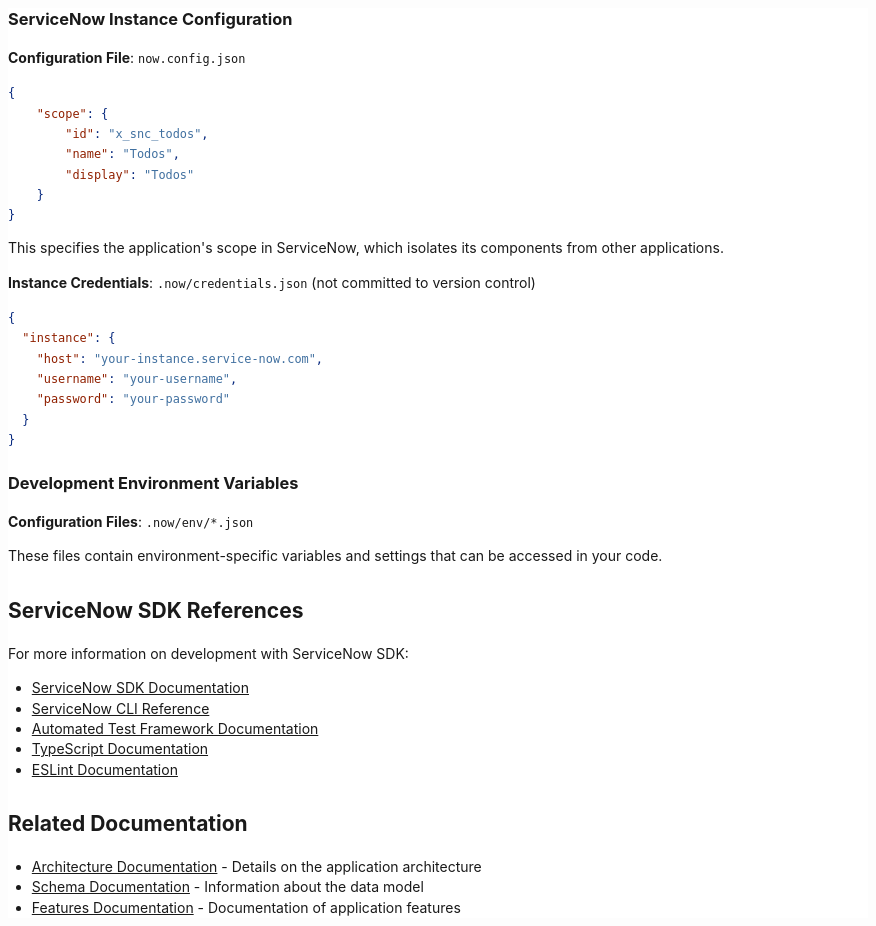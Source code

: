 ### ServiceNow Instance Configuration

**Configuration File**: `now.config.json`

```json
{
    "scope": {
        "id": "x_snc_todos",
        "name": "Todos",
        "display": "Todos"
    }
}
```

This specifies the application's scope in ServiceNow, which isolates its components from other applications.

**Instance Credentials**: `.now/credentials.json` (not committed to version control)

```json
{
  "instance": {
    "host": "your-instance.service-now.com",
    "username": "your-username",
    "password": "your-password"
  }
}
```

### Development Environment Variables

**Configuration Files**: `.now/env/*.json`

These files contain environment-specific variables and settings that can be accessed in your code.

## ServiceNow SDK References

For more information on development with ServiceNow SDK:

- [ServiceNow SDK Documentation](https://www.servicenow.com/docs/bundle/yokohama-application-development/page/build/servicenow-sdk/concept/servicenow-sdk.html)
- [ServiceNow CLI Reference](https://www.servicenow.com/docs/bundle/yokohama-application-development/page/build/servicenow-sdk/reference/now-sdk-cli-reference.html)
- [Automated Test Framework Documentation](https://docs.servicenow.com/bundle/vancouver-build-and-automate/page/administer/auto-test-framework/concept/automated-test-framework.html)
- [TypeScript Documentation](https://www.typescriptlang.org/docs/)
- [ESLint Documentation](https://eslint.org/docs/user-guide/)

## Related Documentation

- [Architecture Documentation](./architecture.md) - Details on the application architecture
- [Schema Documentation](./schema.md) - Information about the data model
- [Features Documentation](./features.md) - Documentation of application features

